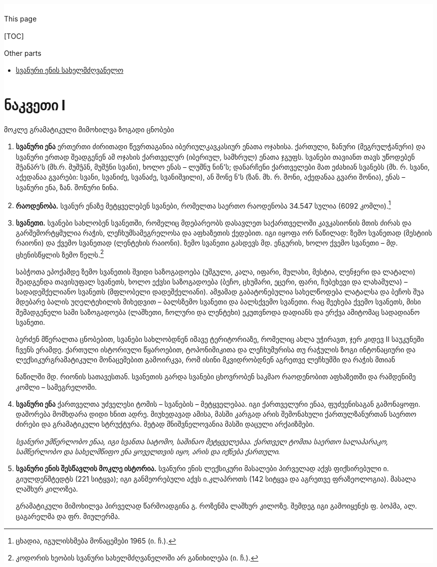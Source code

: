 <br/>This page

[TOC]

Other parts

* [სვანური ენის სახელმძღვანელო](svan)

# ნაკვეთი I

<span style="font-size: 1.2;">მოკლე გრამატიკული მიმოხილვა</span>
<span style="font-size: 1.1;">ზოგადი ცნობები</span>

1. **სვანური ენა** ერთერთი ძირითადი წევრთაგანია იბერიულკავკასიურ ენათა ოჯახისა. ქართული, ზანური (მეგრულჭანური) და სვანური ერთად შეადგენენ ამ ოჯახის ქართველურ (იბერიულ, სამხრულ) ენათა ჯგუფს. სვანები თავიანთ თავს უწოდებენ <span lang="sva">შუ̂ანა̈რ'ს</span> (მხ.რ. <span lang="sva">მუშუ̂ა̈ნ, მუშუ̂ნი</span> სვანი), ხოლო ენას – <span lang="sva">ლუშნუ ნინ'ს</span>; დანარჩენი ქართველები მათ ეძახიან სვანებს (მხ. რ. სვანი, აქედანაა გვარები: სვანი, სვანიძე, სვანაძე, სვანიშვილი), ან <span lang="sva">შონე ნ'ს</span> (ზან. მხ. რ. <span lang="sva">შონი</span>, აქედანაა გვარი შონია), ენას – სვანური ენა, ზან. <span lang="sva">შონური ნინა</span>.

2. **რაოდენობა.** სვანურ ენაზე მეტყველებენ სვანები, რომელთა საერთო რაოდენობა 34.547 სულია (6092 კომლი).[^1]

3. **სვანეთი.** სვანები სახლობენ სვანეთში, რომელიც მდებარეობს დასავლეთ საქართველოში კავკასიონის მთის ძირას და გარშემორტყმულია რაჭის, ლეჩხუმსამეგრელოსა და აფხაზეთის ქედებით. იგი იყოფა ორ ნაწილად: ზემო სვანეთად (მესტიის რაიონი) და ქვემო სვანეთად (ლენტეხის რაიონი). ზემო სვანეთი გასდევს მდ. ენგურის, ხოლო ქვემო სვანეთი – მდ. ცხენისწყლის ზემო წელს.[^2]

    საბჭოთა ეპოქამდე ზემო სვანეთის შვიდი საზოგადოება (უშგული, კალა, იფარი, მულახი, მესტია, ლენჯერი და ლატალი) შეადგენდა თავისუფალ სვანეთს, ხოლო ექვსი საზოგადოება (ბეჩო, ცხუმარი, ეცერი, ფარი, ჩუბეხევი და ლახამულა) – სადადეშქელიანო სვანეთს (მფლობელი დადეშქელიანი). ამჟამად გაბატონებულია სახელწოდება ლატალსა და ბეჩოს შუა მდებარე ბალის უღელტეხილის მიხედვით – ბალსზემო სვანეთი და ბალსქვემო სვანეთი. რაც შეეხება ქვემო სვანეთს, მისი შემადგენელი სამი საზოგადოება (ლაშხეთი, ჩოლური და ლენტეხი) ეკუთვნოდა დადიანს და ერქვა ამიტომაც სადადიანო სვანეთი.

    ბერძენ მწერალთა ცნობებით, სვანები სახლობდნენ იმავე ტერიტორიაზე, რომელიც ახლა უჭირავთ, ჯერ კიდევ II საუკუნეში ჩვენს ერამდე. ქართული ისტორიული წყაროებით, ტოპონიმიკითა და ლეჩხუმურისა თუ რაჭულის ზოგი ინტონაციური და ლექსიკურგრამატიკული მონაცემებით გამოირკვა, რომ ისინი მკვიდრობდნენ აგრეთვე ლეჩხუმში და რაჭის მთიან

    ნაწილში მდ. რიონის სათავესთან. სვანეთის გარდა სვანები ცხოვრობენ საკმაო რაოდენობით აფხაზეთში და რამდენიმე კომლი – სამეგრელოში.

4. **სვანური ენა** ქართველთა უძველესი ტომის – სვანების – მეტყველებაა. იგი ქართველური ენაა, ფუძეენისაგან გამონაყოფი. დაშორება მომხდარა დიდი ხნით ადრე. მიუხედავად ამისა, მასში კარგად არის შემონახული ქართულზანურთან საერთო ძირები და გრამატიკული სტრუქტურა. მეტად მნიშვნელოვანია მასში დაცული არქაიზმები.

    _სვანური უმწერლობო ენაა, იგი სვანთა სატომო, საშინაო მეტყველებაა. ქართველ ტომთა საერთო სალაპარაკო, სამწერლობო და სახელმწიფო ენა ყოველთვის იყო, არის და იქნება ქართული._

5. **სვანური ენის შესწავლის მოკლე ისტორია.** სვანური ენის ლექსიკური მასალები პირველად აქვს ფიქსირებული ი. გიულდენშტედტს (221 სიტყვა); იგი განმეორებული აქვს ი.კლაპროთს (142 სიტყვა და აგრეთვე ფრაზეოლოგია). მასალა ლაშხურ კილოზეა.

    გრამატიკული მიმოხილვა პირველად წარმოადგინა გ. როზენმა ლაშხურ კილოზე. შემდეგ იგი გამოიყენეს ფ. ბოპმა, ალ. ცაგარელმა და ფრ. მიულერმა.


[^1]: ცხადია, იგულისხმება მონაცემები 1965 (ი. ჩ.).
[^2]: კოდორის ხეობის სვანური სახელმძღვანელოში არ განიხილება (ი. ჩ.).
[^3]: ბუნებრივია, სხვა პუბლიკაციები დასახელებული არაა, რადგანაც ყჯველი მათგანი გამოვიდა 1965 წლის შემდეგ (ი. ჩ.).